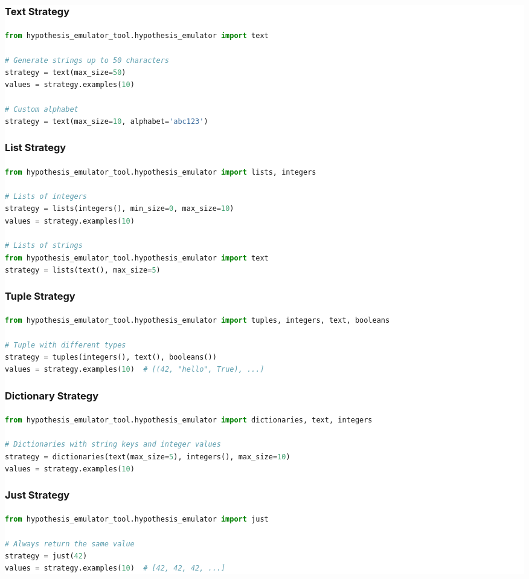 ### Text Strategy

```python
from hypothesis_emulator_tool.hypothesis_emulator import text

# Generate strings up to 50 characters
strategy = text(max_size=50)
values = strategy.examples(10)

# Custom alphabet
strategy = text(max_size=10, alphabet='abc123')
```

### List Strategy

```python
from hypothesis_emulator_tool.hypothesis_emulator import lists, integers

# Lists of integers
strategy = lists(integers(), min_size=0, max_size=10)
values = strategy.examples(10)

# Lists of strings
from hypothesis_emulator_tool.hypothesis_emulator import text
strategy = lists(text(), max_size=5)
```

### Tuple Strategy

```python
from hypothesis_emulator_tool.hypothesis_emulator import tuples, integers, text, booleans

# Tuple with different types
strategy = tuples(integers(), text(), booleans())
values = strategy.examples(10)  # [(42, "hello", True), ...]
```

### Dictionary Strategy

```python
from hypothesis_emulator_tool.hypothesis_emulator import dictionaries, text, integers

# Dictionaries with string keys and integer values
strategy = dictionaries(text(max_size=5), integers(), max_size=10)
values = strategy.examples(10)
```

### Just Strategy

```python
from hypothesis_emulator_tool.hypothesis_emulator import just

# Always return the same value
strategy = just(42)
values = strategy.examples(10)  # [42, 42, 42, ...]
```
